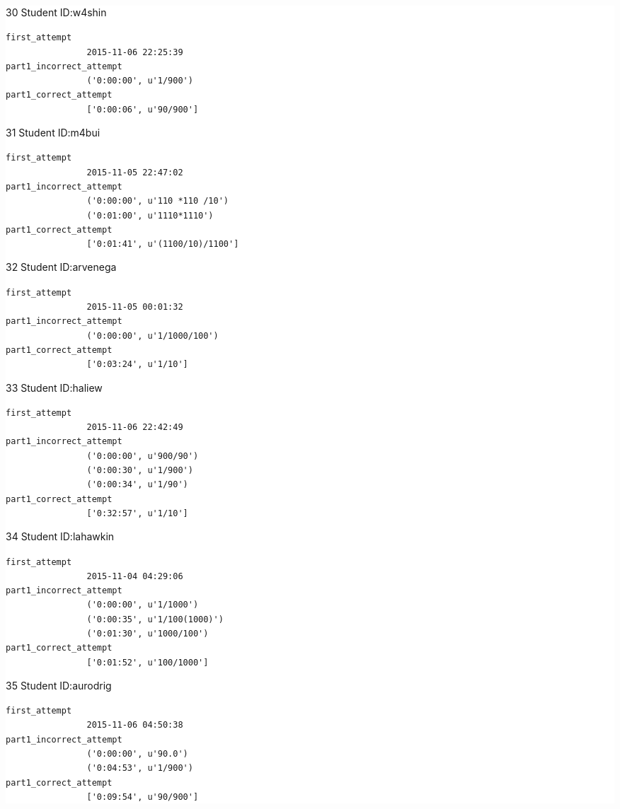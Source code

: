 30 Student ID:w4shin

	first_attempt
					2015-11-06 22:25:39
	part1_incorrect_attempt
					('0:00:00', u'1/900')
	part1_correct_attempt
					['0:00:06', u'90/900']

31 Student ID:m4bui

	first_attempt
					2015-11-05 22:47:02
	part1_incorrect_attempt
					('0:00:00', u'110 *110 /10')
					('0:01:00', u'1110*1110')
	part1_correct_attempt
					['0:01:41', u'(1100/10)/1100']

32 Student ID:arvenega

	first_attempt
					2015-11-05 00:01:32
	part1_incorrect_attempt
					('0:00:00', u'1/1000/100')
	part1_correct_attempt
					['0:03:24', u'1/10']

33 Student ID:haliew

	first_attempt
					2015-11-06 22:42:49
	part1_incorrect_attempt
					('0:00:00', u'900/90')
					('0:00:30', u'1/900')
					('0:00:34', u'1/90')
	part1_correct_attempt
					['0:32:57', u'1/10']

34 Student ID:lahawkin

	first_attempt
					2015-11-04 04:29:06
	part1_incorrect_attempt
					('0:00:00', u'1/1000')
					('0:00:35', u'1/100(1000)')
					('0:01:30', u'1000/100')
	part1_correct_attempt
					['0:01:52', u'100/1000']

35 Student ID:aurodrig

	first_attempt
					2015-11-06 04:50:38
	part1_incorrect_attempt
					('0:00:00', u'90.0')
					('0:04:53', u'1/900')
	part1_correct_attempt
					['0:09:54', u'90/900']

